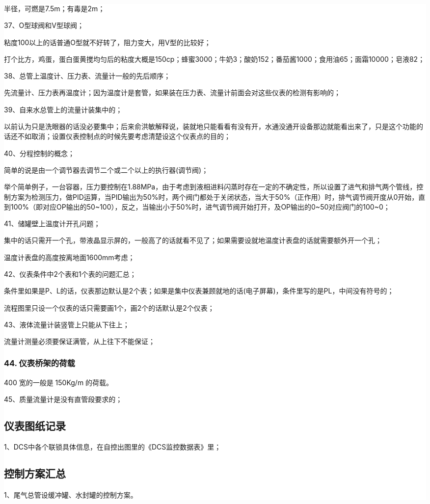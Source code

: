 半径，可燃是7.5m；有毒是2m；

37、O型球阀和V型球阀；

粘度100以上的话普通O型就不好转了，阻力变大，用V型的比较好；

打个比方，鸡蛋，蛋白蛋黄搅均匀后的粘度大概是150cp；蜂蜜3000；牛奶3；酸奶152；番茄酱1000；食用油65；面霜10000；皂液82；

38、总管上温度计、压力表、流量计一般的先后顺序；

先流量计、压力表再温度计；因为温度计是套管，如果装在压力表、流量计前面会对这些仪表的检测有影响的；

39、自来水总管上的流量计装集中的；

以前认为只是洗眼器的话没必要集中；后来俞洪敏解释说，装就地只能看看有没有开，水通没通开设备那边就能看出来了，只是这个功能的话还不如取消；设置仪表控制点的时候先要考虑清楚设这个仪表点的目的；

40、分程控制的概念；

简单的说是由一个调节器去调节二个或二个以上的执行器(调节阀)；

举个简单例子，一台容器，压力要控制在1.88MPa，由于考虑到液相进料闪蒸时存在一定的不确定性，所以设置了进气和排气两个管线，控制方案为检测压力，做PID运算，当PID输出为50%时，两个阀门都处于关闭状态，当大于50%（正作用）时，排气调节阀开度从0开始，直到100%（即对应OP输出的50~100），反之，当输出小于50%时，进气调节阀开始打开，及OP输出的0~50对应阀门的100~0；

41、储罐壁上温度计开孔问题；

集中的话只需开一个孔，带液晶显示屏的，一般高了的话就看不见了；如果需要设就地温度计表盘的话就需要额外开一个孔；

温度计表盘的高度按离地面1600mm考虑；

42、仪表条件中2个表和1个表的问题汇总；

条件里如果是P、L的话，仪表那边默认是2个表；如果是集中仪表兼顾就地的话(电子屏幕)，条件里写的是PL，中间没有符号的；

流程图里只设一个仪表的话只需要画1个，画2个的话默认是2个仪表；

43、液体流量计装竖管上只能从下往上；

流量计测量必须要保证满管，从上往下不能保证；

### 44. 仪表桥架的荷载

400 宽的一般是 150Kg/m 的荷载。

45、质量流量计是没有直管段要求的；



## 仪表图纸记录

1、DCS中各个联锁具体信息，在自控出图里的《DCS监控数据表》里；


## 控制方案汇总

1、尾气总管设缓冲罐、水封罐的控制方案。




